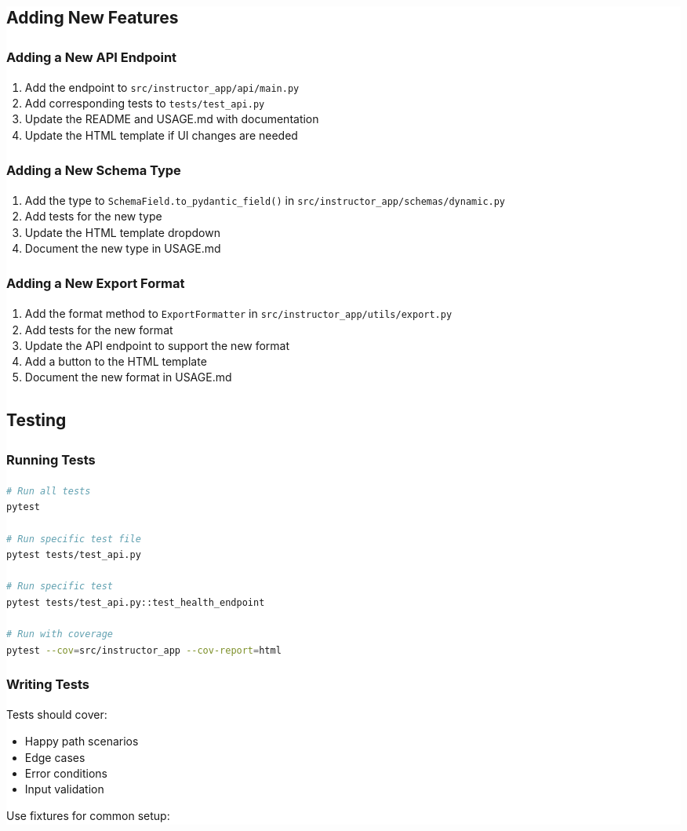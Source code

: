 ## Adding New Features

### Adding a New API Endpoint

1. Add the endpoint to `src/instructor_app/api/main.py`
2. Add corresponding tests to `tests/test_api.py`
3. Update the README and USAGE.md with documentation
4. Update the HTML template if UI changes are needed

### Adding a New Schema Type

1. Add the type to `SchemaField.to_pydantic_field()` in `src/instructor_app/schemas/dynamic.py`
2. Add tests for the new type
3. Update the HTML template dropdown
4. Document the new type in USAGE.md

### Adding a New Export Format

1. Add the format method to `ExportFormatter` in `src/instructor_app/utils/export.py`
2. Add tests for the new format
3. Update the API endpoint to support the new format
4. Add a button to the HTML template
5. Document the new format in USAGE.md

## Testing

### Running Tests

```bash
# Run all tests
pytest

# Run specific test file
pytest tests/test_api.py

# Run specific test
pytest tests/test_api.py::test_health_endpoint

# Run with coverage
pytest --cov=src/instructor_app --cov-report=html
```

### Writing Tests

Tests should cover:
- Happy path scenarios
- Edge cases
- Error conditions
- Input validation

Use fixtures for common setup:
